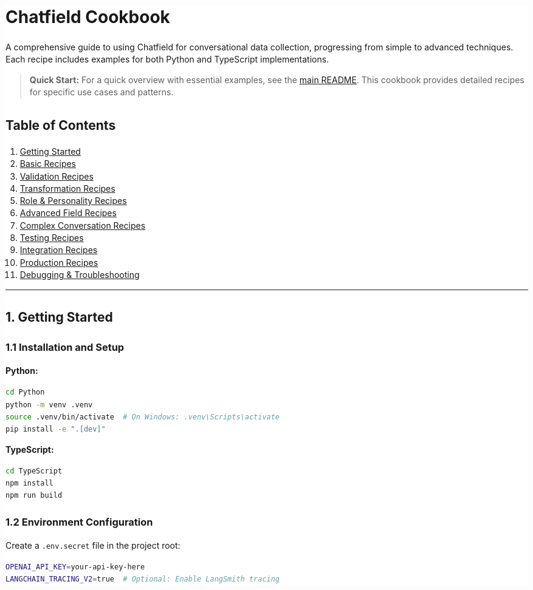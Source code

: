 # Chatfield Cookbook

A comprehensive guide to using Chatfield for conversational data collection, progressing from simple to advanced techniques. Each recipe includes examples for both Python and TypeScript implementations.

> **Quick Start:** For a quick overview with essential examples, see the [main README](../README.md). This cookbook provides detailed recipes for specific use cases and patterns.

## Table of Contents

1. [Getting Started](#1-getting-started)
2. [Basic Recipes](#2-basic-recipes)
3. [Validation Recipes](#3-validation-recipes)
4. [Transformation Recipes](#4-transformation-recipes)
5. [Role & Personality Recipes](#5-role--personality-recipes)
6. [Advanced Field Recipes](#6-advanced-field-recipes)
7. [Complex Conversation Recipes](#7-complex-conversation-recipes)
8. [Testing Recipes](#8-testing-recipes)
9. [Integration Recipes](#9-integration-recipes)
10. [Production Recipes](#10-production-recipes)
11. [Debugging & Troubleshooting](#11-debugging--troubleshooting)

---

## 1. Getting Started

### 1.1 Installation and Setup

**Python:**
```bash
cd Python
python -m venv .venv
source .venv/bin/activate  # On Windows: .venv\Scripts\activate
pip install -e ".[dev]"
```

**TypeScript:**
```bash
cd TypeScript
npm install
npm run build
```

### 1.2 Environment Configuration

Create a `.env.secret` file in the project root:

```bash
OPENAI_API_KEY=your-api-key-here
LANGCHAIN_TRACING_V2=true  # Optional: Enable LangSmith tracing
```
